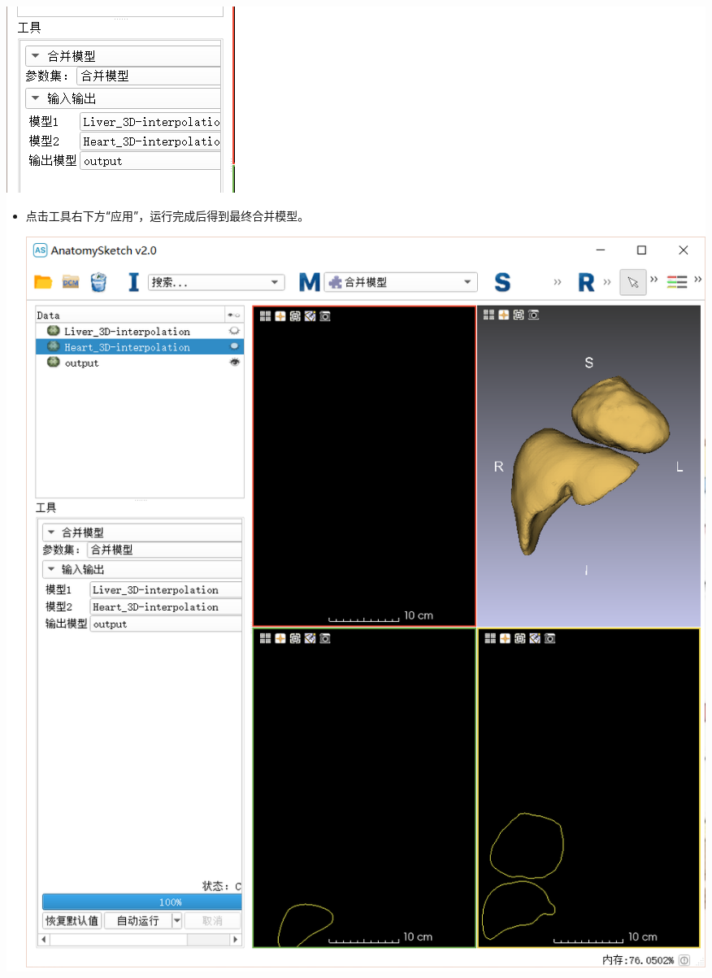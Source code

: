   <img src=".\figures\modpross_8.png" style="zoom:100%;" />

- 点击工具右下方“应用”，运行完成后得到最终合并模型。
  
  <img src=".\figures\modpross_9.png" style="zoom:100%;" />

